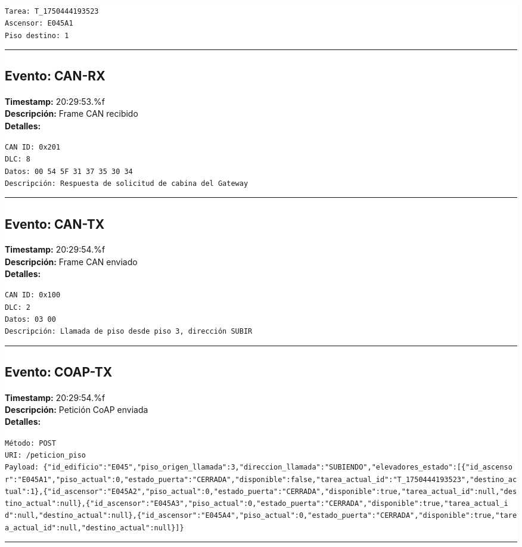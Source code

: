 ```
Tarea: T_1750444193523
Ascensor: E045A1
Piso destino: 1
```

---

## Evento: CAN-RX

**Timestamp:** 20:29:53.%f  
**Descripción:** Frame CAN recibido  
**Detalles:**

```
CAN ID: 0x201
DLC: 8
Datos: 00 54 5F 31 37 35 30 34 
Descripción: Respuesta de solicitud de cabina del Gateway
```

---

## Evento: CAN-TX

**Timestamp:** 20:29:54.%f  
**Descripción:** Frame CAN enviado  
**Detalles:**

```
CAN ID: 0x100
DLC: 2
Datos: 03 00 
Descripción: Llamada de piso desde piso 3, dirección SUBIR
```

---

## Evento: COAP-TX

**Timestamp:** 20:29:54.%f  
**Descripción:** Petición CoAP enviada  
**Detalles:**

```
Método: POST
URI: /peticion_piso
Payload: {"id_edificio":"E045","piso_origen_llamada":3,"direccion_llamada":"SUBIENDO","elevadores_estado":[{"id_ascensor":"E045A1","piso_actual":0,"estado_puerta":"CERRADA","disponible":false,"tarea_actual_id":"T_1750444193523","destino_actual":1},{"id_ascensor":"E045A2","piso_actual":0,"estado_puerta":"CERRADA","disponible":true,"tarea_actual_id":null,"destino_actual":null},{"id_ascensor":"E045A3","piso_actual":0,"estado_puerta":"CERRADA","disponible":true,"tarea_actual_id":null,"destino_actual":null},{"id_ascensor":"E045A4","piso_actual":0,"estado_puerta":"CERRADA","disponible":true,"tarea_actual_id":null,"destino_actual":null}]}
```

---